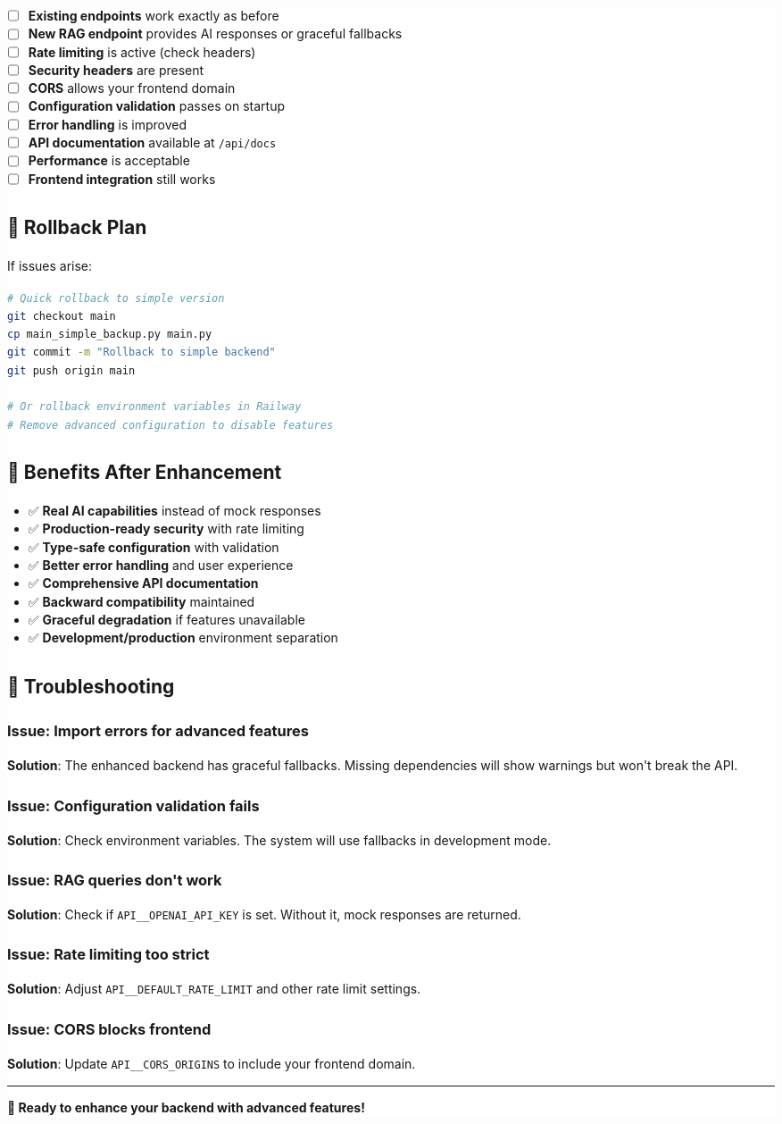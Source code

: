 - [ ] **Existing endpoints** work exactly as before
- [ ] **New RAG endpoint** provides AI responses or graceful fallbacks
- [ ] **Rate limiting** is active (check headers)
- [ ] **Security headers** are present
- [ ] **CORS** allows your frontend domain
- [ ] **Configuration validation** passes on startup
- [ ] **Error handling** is improved
- [ ] **API documentation** available at `/api/docs`
- [ ] **Performance** is acceptable
- [ ] **Frontend integration** still works

## 🔄 **Rollback Plan**

If issues arise:
```bash
# Quick rollback to simple version
git checkout main
cp main_simple_backup.py main.py
git commit -m "Rollback to simple backend"
git push origin main

# Or rollback environment variables in Railway
# Remove advanced configuration to disable features
```

## 🚀 **Benefits After Enhancement**

- ✅ **Real AI capabilities** instead of mock responses  
- ✅ **Production-ready security** with rate limiting
- ✅ **Type-safe configuration** with validation
- ✅ **Better error handling** and user experience
- ✅ **Comprehensive API documentation**
- ✅ **Backward compatibility** maintained
- ✅ **Graceful degradation** if features unavailable
- ✅ **Development/production** environment separation

## 🐛 **Troubleshooting**

### **Issue: Import errors for advanced features**
**Solution**: The enhanced backend has graceful fallbacks. Missing dependencies will show warnings but won't break the API.

### **Issue: Configuration validation fails**
**Solution**: Check environment variables. The system will use fallbacks in development mode.

### **Issue: RAG queries don't work**
**Solution**: Check if `API__OPENAI_API_KEY` is set. Without it, mock responses are returned.

### **Issue: Rate limiting too strict**
**Solution**: Adjust `API__DEFAULT_RATE_LIMIT` and other rate limit settings.

### **Issue: CORS blocks frontend**
**Solution**: Update `API__CORS_ORIGINS` to include your frontend domain.

---

**🎉 Ready to enhance your backend with advanced features!**